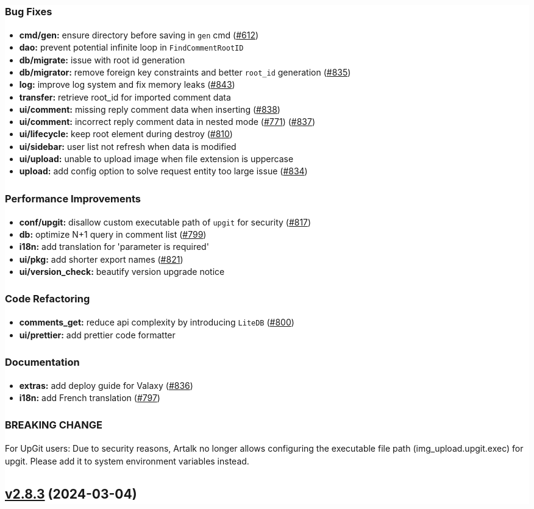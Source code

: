 ### Bug Fixes

* **cmd/gen:** ensure directory before saving in `gen` cmd ([#612](https://github.com/ArtalkJS/Artalk/issues/612))
* **dao:** prevent potential infinite loop in `FindCommentRootID`
* **db/migrate:** issue with root id generation
* **db/migrator:** remove foreign key constraints and better `root_id` generation ([#835](https://github.com/ArtalkJS/Artalk/issues/835))
* **log:** improve log system and fix memory leaks ([#843](https://github.com/ArtalkJS/Artalk/issues/843))
* **transfer:** retrieve root_id for imported comment data
* **ui/comment:** missing reply comment data when inserting ([#838](https://github.com/ArtalkJS/Artalk/issues/838))
* **ui/comment:** incorrect reply comment data in nested mode ([#771](https://github.com/ArtalkJS/Artalk/issues/771)) ([#837](https://github.com/ArtalkJS/Artalk/issues/837))
* **ui/lifecycle:** keep root element during destroy ([#810](https://github.com/ArtalkJS/Artalk/issues/810))
* **ui/sidebar:** user list not refresh when data is modified
* **ui/upload:** unable to upload image when file extension is uppercase
* **upload:** add config option to solve request entity too large issue ([#834](https://github.com/ArtalkJS/Artalk/issues/834))

### Performance Improvements

* **conf/upgit:** disallow custom executable path of `upgit` for security ([#817](https://github.com/ArtalkJS/Artalk/issues/817))
* **db:** optimize N+1 query in comment list ([#799](https://github.com/ArtalkJS/Artalk/issues/799))
* **i18n:** add translation for 'parameter is required'
* **ui/pkg:** add shorter export names ([#821](https://github.com/ArtalkJS/Artalk/issues/821))
* **ui/version_check:** beautify version upgrade notice

### Code Refactoring

* **comments_get:** reduce api complexity by introducing `LiteDB` ([#800](https://github.com/ArtalkJS/Artalk/issues/800))
* **ui/prettier:** add prettier code formatter

### Documentation

* **extras:** add deploy guide for Valaxy ([#836](https://github.com/ArtalkJS/Artalk/issues/836))
* **i18n:** add French translation ([#797](https://github.com/ArtalkJS/Artalk/issues/797))

### BREAKING CHANGE


For UpGit users: Due to security reasons, Artalk no longer allows configuring the executable file path (img_upload.upgit.exec) for upgit. Please add it to system environment variables instead.


## [v2.8.3](https://github.com/ArtalkJS/Artalk/compare/v2.8.2...v2.8.3) (2024-03-04)
